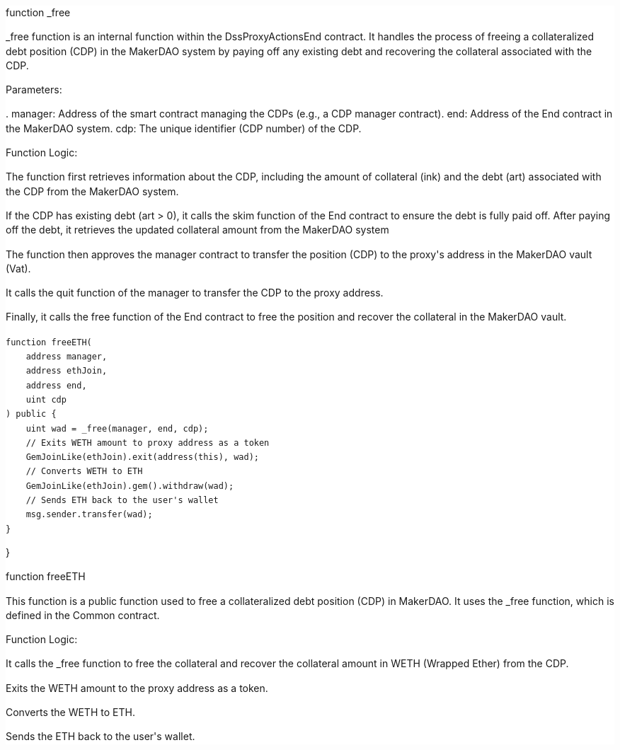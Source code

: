 function _free

_free function is an internal function within the DssProxyActionsEnd contract. It handles the process of freeing a collateralized debt position (CDP) in the MakerDAO system by paying off any existing debt and recovering the collateral associated with the CDP.

Parameters:

. manager: Address of the smart contract managing the CDPs (e.g., a CDP manager contract). end: Address of the End contract in the MakerDAO system. cdp: The unique identifier (CDP number) of the CDP.

Function Logic:

The function first retrieves information about the CDP, including the amount of collateral (ink) and the debt (art) associated with the CDP from the MakerDAO system.

If the CDP has existing debt (art > 0), it calls the skim function of the End contract to ensure the debt is fully paid off. After paying off the debt, it retrieves the updated collateral amount from the MakerDAO system

The function then approves the manager contract to transfer the position (CDP) to the proxy's address in the MakerDAO vault (Vat).

It calls the quit function of the manager to transfer the CDP to the proxy address.

Finally, it calls the free function of the End contract to free the position and recover the collateral in the MakerDAO vault.

    function freeETH(
        address manager,
        address ethJoin,
        address end,
        uint cdp
    ) public {
        uint wad = _free(manager, end, cdp);
        // Exits WETH amount to proxy address as a token
        GemJoinLike(ethJoin).exit(address(this), wad);
        // Converts WETH to ETH
        GemJoinLike(ethJoin).gem().withdraw(wad);
        // Sends ETH back to the user's wallet
        msg.sender.transfer(wad);
    }
}

function freeETH

This function is a public function used to free a collateralized debt position (CDP) in MakerDAO. It uses the _free function, which is defined in the Common contract.

Function Logic:

It calls the _free function to free the collateral and recover the collateral amount in WETH (Wrapped Ether) from the CDP.

Exits the WETH amount to the proxy address as a token.

Converts the WETH to ETH.

Sends the ETH back to the user's wallet.
